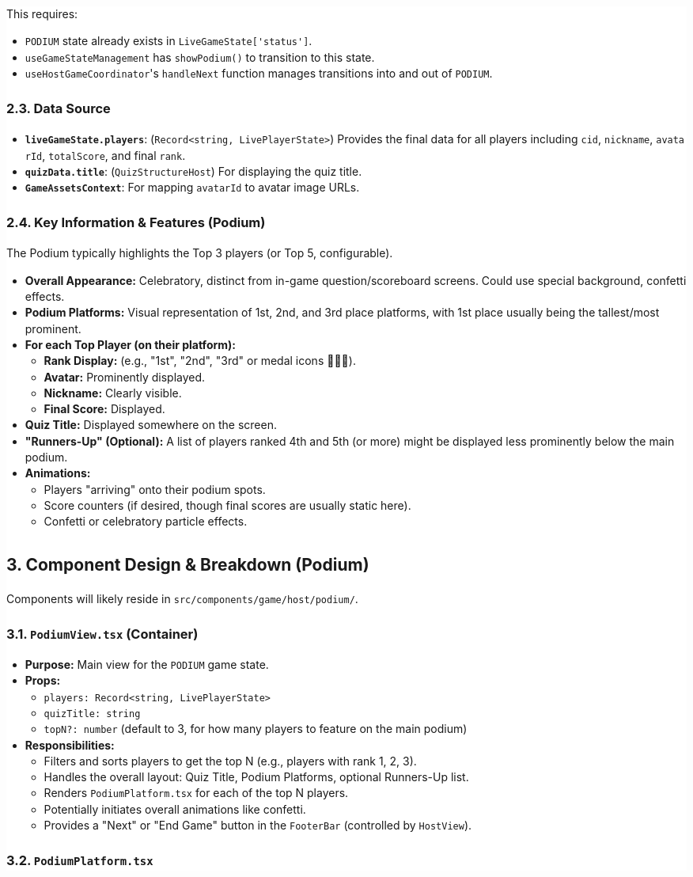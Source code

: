 This requires:

- `PODIUM` state already exists in `LiveGameState['status']`.
- `useGameStateManagement` has `showPodium()` to transition to this state.
- `useHostGameCoordinator`'s `handleNext` function manages transitions into and out of `PODIUM`.

### 2.3. Data Source

- **`liveGameState.players`**: (`Record<string, LivePlayerState>`) Provides the final data for all players including `cid`, `nickname`, `avatarId`, `totalScore`, and final `rank`.
- **`quizData.title`**: (`QuizStructureHost`) For displaying the quiz title.
- **`GameAssetsContext`**: For mapping `avatarId` to avatar image URLs.

### 2.4. Key Information & Features (Podium)

The Podium typically highlights the Top 3 players (or Top 5, configurable).

- **Overall Appearance:** Celebratory, distinct from in-game question/scoreboard screens. Could use special background, confetti effects.
- **Podium Platforms:** Visual representation of 1st, 2nd, and 3rd place platforms, with 1st place usually being the tallest/most prominent.
- **For each Top Player (on their platform):**
  - **Rank Display:** (e.g., "1st", "2nd", "3rd" or medal icons 🥇🥈🥉).
  - **Avatar:** Prominently displayed.
  - **Nickname:** Clearly visible.
  - **Final Score:** Displayed.
- **Quiz Title:** Displayed somewhere on the screen.
- **"Runners-Up" (Optional):** A list of players ranked 4th and 5th (or more) might be displayed less prominently below the main podium.
- **Animations:**
  - Players "arriving" onto their podium spots.
  - Score counters (if desired, though final scores are usually static here).
  - Confetti or celebratory particle effects.

## 3. Component Design & Breakdown (Podium)

Components will likely reside in `src/components/game/host/podium/`.

### 3.1. `PodiumView.tsx` (Container)

- **Purpose:** Main view for the `PODIUM` game state.
- **Props:**
  - `players: Record<string, LivePlayerState>`
  - `quizTitle: string`
  - `topN?: number` (default to 3, for how many players to feature on the main podium)
- **Responsibilities:**
  - Filters and sorts players to get the top N (e.g., players with rank 1, 2, 3).
  - Handles the overall layout: Quiz Title, Podium Platforms, optional Runners-Up list.
  - Renders `PodiumPlatform.tsx` for each of the top N players.
  - Potentially initiates overall animations like confetti.
  - Provides a "Next" or "End Game" button in the `FooterBar` (controlled by `HostView`).

### 3.2. `PodiumPlatform.tsx`
